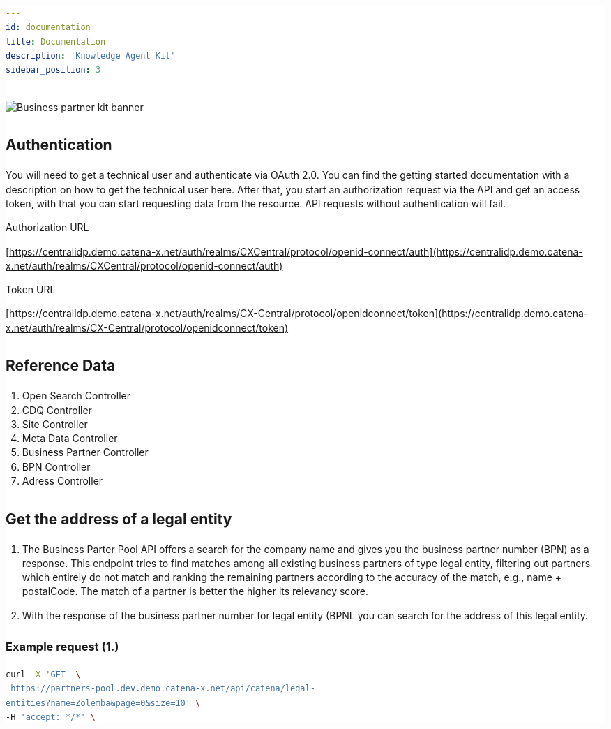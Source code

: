 ```yaml
---
id: documentation
title: Documentation
description: 'Knowledge Agent Kit'
sidebar_position: 3
---
```


![Business partner kit banner](../../../static/img/doc-business_partner_header-minified.png)

## Authentication

You will need to get a technical user and authenticate via OAuth 2.0. You can find the getting
started documentation with a description on how to get the technical user here. After that, you
start an authorization request via the API and get an access token, with that you can start
requesting data from the resource. API requests without authentication will fail.

Authorization URL

[https://centralidp.demo.catena-x.net/auth/realms/CXCentral/protocol/openid-connect/auth](https://centralidp.demo.catena-x.net/auth/realms/CXCentral/protocol/openid-connect/auth)

Token URL

[https://centralidp.demo.catena-x.net/auth/realms/CX-Central/protocol/openidconnect/token](https://centralidp.demo.catena-x.net/auth/realms/CX-Central/protocol/openidconnect/token)

## Reference Data

1. Open Search Controller
2. CDQ Controller
3. Site Controller
4. Meta Data Controller
5. Business Partner Controller
6. BPN Controller
7. Adress Controller

## Get the address of a legal entity

1. The Business Parter Pool API offers a search for the company name and gives you the business partner number (BPN) as a response. This endpoint tries to find matches among all existing business partners of type legal entity, filtering out partners which entirely do not match and ranking the remaining partners according to the accuracy of the match, e.g., name + postalCode. The match of a partner is better the higher its relevancy score.

2. With the response of the business partner number for legal entity (BPNL you can  search for the address of this legal entity.

### Example request (1.)

```bash
curl -X 'GET' \
'https://partners-pool.dev.demo.catena-x.net/api/catena/legal-
entities?name=Zolemba&page=0&size=10' \
-H 'accept: */*' \
```
